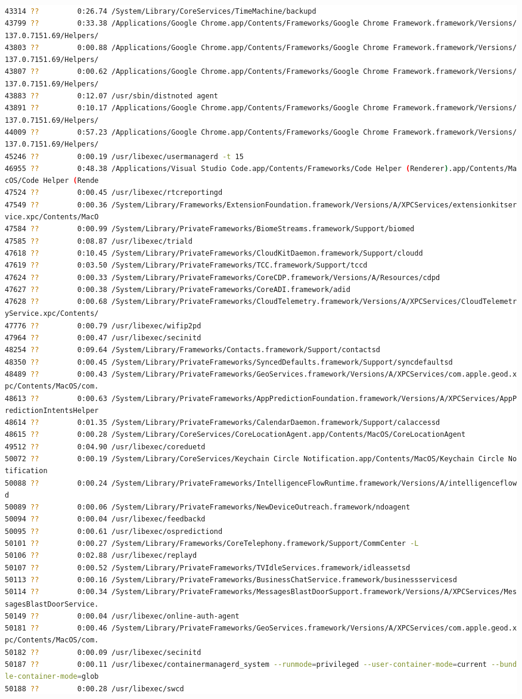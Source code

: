 ```sh
43314 ??         0:26.74 /System/Library/CoreServices/TimeMachine/backupd
43799 ??         0:33.38 /Applications/Google Chrome.app/Contents/Frameworks/Google Chrome Framework.framework/Versions/137.0.7151.69/Helpers/
43803 ??         0:00.88 /Applications/Google Chrome.app/Contents/Frameworks/Google Chrome Framework.framework/Versions/137.0.7151.69/Helpers/
43807 ??         0:00.62 /Applications/Google Chrome.app/Contents/Frameworks/Google Chrome Framework.framework/Versions/137.0.7151.69/Helpers/
43883 ??         0:12.07 /usr/sbin/distnoted agent
43891 ??         0:10.17 /Applications/Google Chrome.app/Contents/Frameworks/Google Chrome Framework.framework/Versions/137.0.7151.69/Helpers/
44009 ??         0:57.23 /Applications/Google Chrome.app/Contents/Frameworks/Google Chrome Framework.framework/Versions/137.0.7151.69/Helpers/
45246 ??         0:00.19 /usr/libexec/usermanagerd -t 15
46955 ??         0:48.38 /Applications/Visual Studio Code.app/Contents/Frameworks/Code Helper (Renderer).app/Contents/MacOS/Code Helper (Rende
47524 ??         0:00.45 /usr/libexec/rtcreportingd
47549 ??         0:00.36 /System/Library/Frameworks/ExtensionFoundation.framework/Versions/A/XPCServices/extensionkitservice.xpc/Contents/MacO
47584 ??         0:00.99 /System/Library/PrivateFrameworks/BiomeStreams.framework/Support/biomed
47585 ??         0:08.87 /usr/libexec/triald
47618 ??         0:10.45 /System/Library/PrivateFrameworks/CloudKitDaemon.framework/Support/cloudd
47619 ??         0:03.50 /System/Library/PrivateFrameworks/TCC.framework/Support/tccd
47624 ??         0:00.33 /System/Library/PrivateFrameworks/CoreCDP.framework/Versions/A/Resources/cdpd
47627 ??         0:00.38 /System/Library/PrivateFrameworks/CoreADI.framework/adid
47628 ??         0:00.68 /System/Library/PrivateFrameworks/CloudTelemetry.framework/Versions/A/XPCServices/CloudTelemetryService.xpc/Contents/
47776 ??         0:00.79 /usr/libexec/wifip2pd
47964 ??         0:00.47 /usr/libexec/secinitd
48254 ??         0:09.64 /System/Library/Frameworks/Contacts.framework/Support/contactsd
48350 ??         0:00.45 /System/Library/PrivateFrameworks/SyncedDefaults.framework/Support/syncdefaultsd
48489 ??         0:00.43 /System/Library/PrivateFrameworks/GeoServices.framework/Versions/A/XPCServices/com.apple.geod.xpc/Contents/MacOS/com.
48613 ??         0:00.63 /System/Library/PrivateFrameworks/AppPredictionFoundation.framework/Versions/A/XPCServices/AppPredictionIntentsHelper
48614 ??         0:01.35 /System/Library/PrivateFrameworks/CalendarDaemon.framework/Support/calaccessd
48615 ??         0:00.28 /System/Library/CoreServices/CoreLocationAgent.app/Contents/MacOS/CoreLocationAgent
49512 ??         0:04.90 /usr/libexec/coreduetd
50072 ??         0:00.19 /System/Library/CoreServices/Keychain Circle Notification.app/Contents/MacOS/Keychain Circle Notification
50088 ??         0:00.24 /System/Library/PrivateFrameworks/IntelligenceFlowRuntime.framework/Versions/A/intelligenceflowd
50089 ??         0:00.06 /System/Library/PrivateFrameworks/NewDeviceOutreach.framework/ndoagent
50094 ??         0:00.04 /usr/libexec/feedbackd
50095 ??         0:00.61 /usr/libexec/ospredictiond
50101 ??         0:00.27 /System/Library/Frameworks/CoreTelephony.framework/Support/CommCenter -L
50106 ??         0:02.88 /usr/libexec/replayd
50107 ??         0:00.52 /System/Library/PrivateFrameworks/TVIdleServices.framework/idleassetsd
50113 ??         0:00.16 /System/Library/PrivateFrameworks/BusinessChatService.framework/businessservicesd
50114 ??         0:00.34 /System/Library/PrivateFrameworks/MessagesBlastDoorSupport.framework/Versions/A/XPCServices/MessagesBlastDoorService.
50149 ??         0:00.04 /usr/libexec/online-auth-agent
50181 ??         0:00.46 /System/Library/PrivateFrameworks/GeoServices.framework/Versions/A/XPCServices/com.apple.geod.xpc/Contents/MacOS/com.
50182 ??         0:00.09 /usr/libexec/secinitd
50187 ??         0:00.11 /usr/libexec/containermanagerd_system --runmode=privileged --user-container-mode=current --bundle-container-mode=glob
50188 ??         0:00.28 /usr/libexec/swcd
```